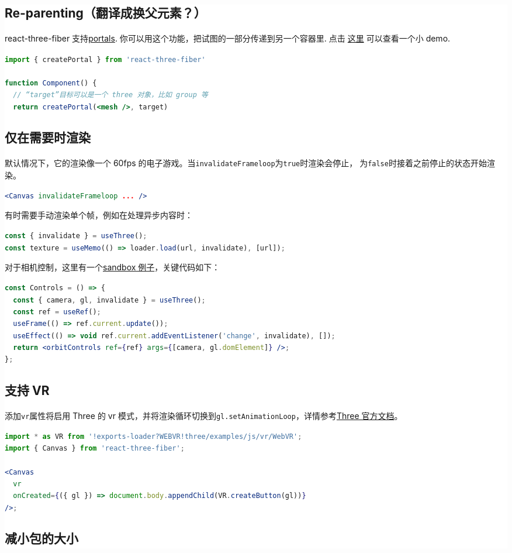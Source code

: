## Re-parenting（翻译成换父元素？）

react-three-fiber 支持[portals](https://zh-hans.reactjs.org/docs/portals.html). 你可以用这个功能，把试图的一部分传递到另一个容器里. 点击 [这里](https://codesandbox.io/s/three-fibre-useFrame-test-fojbq) 可以查看一个小 demo.

```jsx
import { createPortal } from 'react-three-fiber'

function Component() {
  // “target”目标可以是一个 three 对象，比如 group 等
  return createPortal(<mesh />, target)
```

## 仅在需要时渲染

默认情况下，它的渲染像一个 60fps 的电子游戏。当`invalidateFrameloop`为`true`时渲染会停止， 为`false`时接着之前停止的状态开始渲染。

```jsx
<Canvas invalidateFrameloop ... />
```

有时需要手动渲染单个帧，例如在处理异步内容时：

```jsx
const { invalidate } = useThree();
const texture = useMemo(() => loader.load(url, invalidate), [url]);
```

对于相机控制，这里有一个[sandbox 例子](https://codesandbox.io/s/r3f-invalidate-frameloop-fps-e0g9z)，关键代码如下：

```jsx
const Controls = () => {
  const { camera, gl, invalidate } = useThree();
  const ref = useRef();
  useFrame(() => ref.current.update());
  useEffect(() => void ref.current.addEventListener('change', invalidate), []);
  return <orbitControls ref={ref} args={[camera, gl.domElement]} />;
};
```

## 支持 VR

添加`vr`属性将启用 Three 的 vr 模式，并将渲染循环切换到`gl.setAnimationLoop`，详情参考[Three 官方文档](https://threejs.org/docs/index.html#manual/en/introduction/How-to-create-VR-content)。

```jsx
import * as VR from '!exports-loader?WEBVR!three/examples/js/vr/WebVR';
import { Canvas } from 'react-three-fiber';

<Canvas
  vr
  onCreated={({ gl }) => document.body.appendChild(VR.createButton(gl))}
/>;
```

## 减小包的大小
